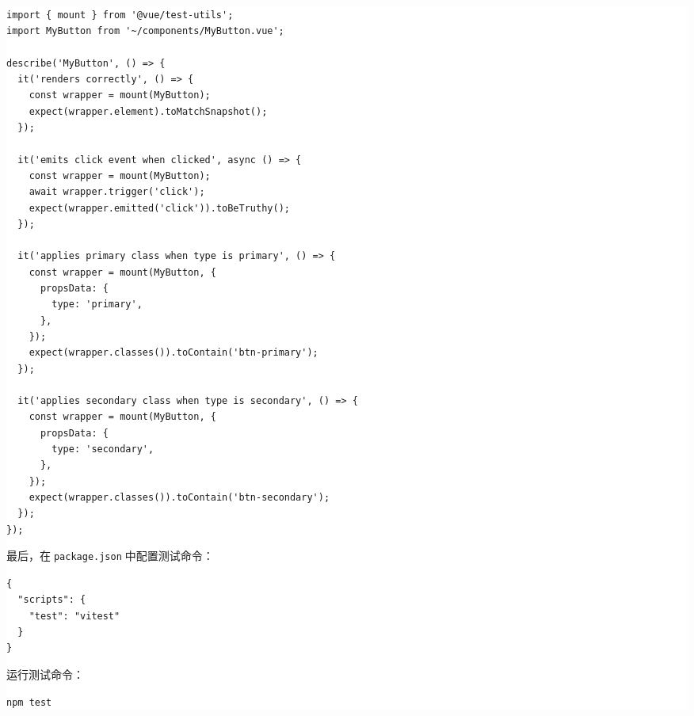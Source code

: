 ```
import { mount } from '@vue/test-utils';
import MyButton from '~/components/MyButton.vue';

describe('MyButton', () => {
  it('renders correctly', () => {
    const wrapper = mount(MyButton);
    expect(wrapper.element).toMatchSnapshot();
  });

  it('emits click event when clicked', async () => {
    const wrapper = mount(MyButton);
    await wrapper.trigger('click');
    expect(wrapper.emitted('click')).toBeTruthy();
  });

  it('applies primary class when type is primary', () => {
    const wrapper = mount(MyButton, {
      propsData: {
        type: 'primary',
      },
    });
    expect(wrapper.classes()).toContain('btn-primary');
  });

  it('applies secondary class when type is secondary', () => {
    const wrapper = mount(MyButton, {
      propsData: {
        type: 'secondary',
      },
    });
    expect(wrapper.classes()).toContain('btn-secondary');
  });
});

```

最后，在 `package.json` 中配置测试命令：

```
{
  "scripts": {
    "test": "vitest"
  }
}

```

运行测试命令：

```
npm test

```
